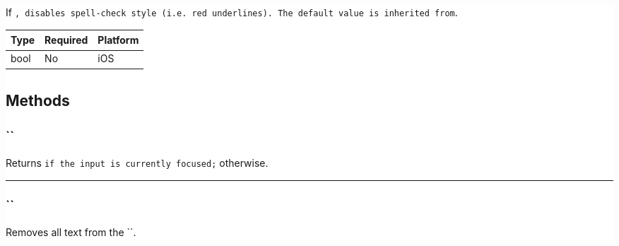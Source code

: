 If `, disables spell-check style (i.e. red underlines). The default value is inherited from`.

| Type | Required | Platform |
| ---- | -------- | -------- |
| bool | No       | iOS      |

## Methods

### ``

```jsx
```

Returns `if the input is currently focused;` otherwise.

---

### ``

```jsx
```

Removes all text from the ``.
